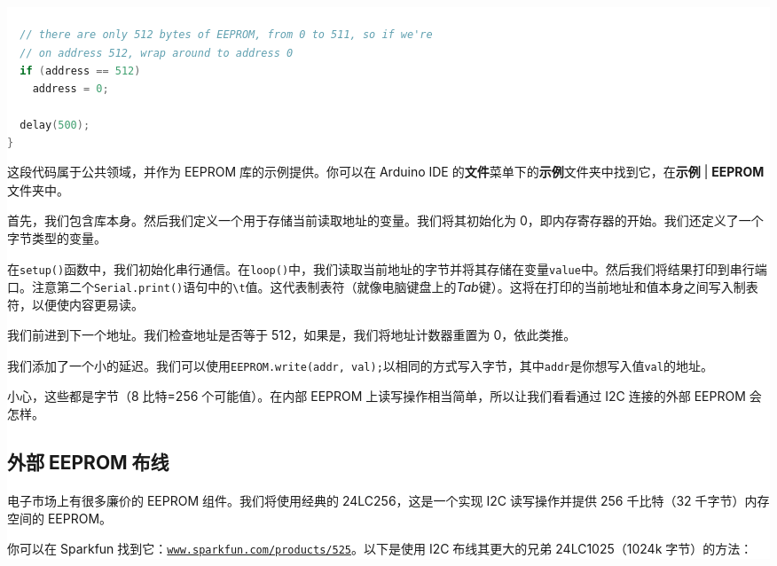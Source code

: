 ```cpp

  // there are only 512 bytes of EEPROM, from 0 to 511, so if we're
  // on address 512, wrap around to address 0
  if (address == 512)
    address = 0;

  delay(500);
}
```

这段代码属于公共领域，并作为 EEPROM 库的示例提供。你可以在 Arduino IDE 的**文件**菜单下的**示例**文件夹中找到它，在**示例** | **EEPROM**文件夹中。

首先，我们包含库本身。然后我们定义一个用于存储当前读取地址的变量。我们将其初始化为 0，即内存寄存器的开始。我们还定义了一个字节类型的变量。

在`setup()`函数中，我们初始化串行通信。在`loop()`中，我们读取当前地址的字节并将其存储在变量`value`中。然后我们将结果打印到串行端口。注意第二个`Serial.print()`语句中的`\t`值。这代表制表符（就像电脑键盘上的*Tab*键）。这将在打印的当前地址和值本身之间写入制表符，以便使内容更易读。

我们前进到下一个地址。我们检查地址是否等于 512，如果是，我们将地址计数器重置为 0，依此类推。

我们添加了一个小的延迟。我们可以使用`EEPROM.write(addr, val);`以相同的方式写入字节，其中`addr`是你想写入值`val`的地址。

小心，这些都是字节（8 比特=256 个可能值）。在内部 EEPROM 上读写操作相当简单，所以让我们看看通过 I2C 连接的外部 EEPROM 会怎样。

## 外部 EEPROM 布线

电子市场上有很多廉价的 EEPROM 组件。我们将使用经典的 24LC256，这是一个实现 I2C 读写操作并提供 256 千比特（32 千字节）内存空间的 EEPROM。

你可以在 Sparkfun 找到它：[`www.sparkfun.com/products/525`](https://www.sparkfun.com/products/525)。以下是使用 I2C 布线其更大的兄弟 24LC1025（1024k 字节）的方法：
